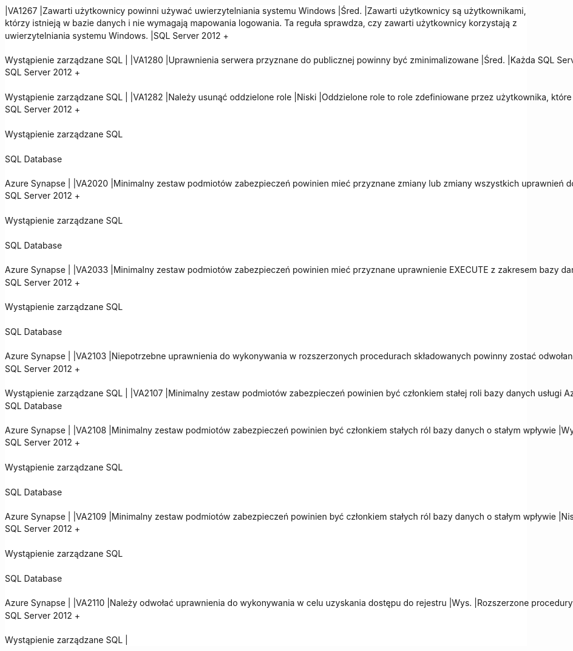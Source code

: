 |VA1267     |Zawarti użytkownicy powinni używać uwierzytelniania systemu Windows          |Śred.         |Zawarti użytkownicy są użytkownikami, którzy istnieją w bazie danych i nie wymagają mapowania logowania. Ta reguła sprawdza, czy zawarti użytkownicy korzystają z uwierzytelniania systemu Windows.         |<nobr>SQL Server 2012 +<nobr/><br/><br/>Wystąpienie zarządzane SQL         |
|VA1280     |Uprawnienia serwera przyznane do publicznej powinny być zminimalizowane          |Śred.         |Każda SQL Server logowania należy do roli serwera publicznego. Gdy podmiotowi zabezpieczeń serwera nie udzielono lub nie odmówiono określonych uprawnień do zabezpieczanego obiektu, użytkownik dziedziczy uprawnienia przyznane publicznemu obiektowi. Ta reguła sprawdza, czy uprawnienia serwera przyznane na publiczne są zminimalizowane.          |<nobr>SQL Server 2012 +<nobr/><br/><br/>Wystąpienie zarządzane SQL         |
|VA1282     |Należy usunąć oddzielone role          |Niski         |Oddzielone role to role zdefiniowane przez użytkownika, które nie mają żadnych elementów członkowskich. Eliminowanie oddzielonych ról, ponieważ nie są one wymagane w systemie. Ta reguła sprawdza, czy istnieją oddzielone role.         |<nobr>SQL Server 2012 +<nobr/><br/><br/>Wystąpienie zarządzane SQL<br/><br/>SQL Database<br/><br/>Azure Synapse         |
|VA2020     |Minimalny zestaw podmiotów zabezpieczeń powinien mieć przyznane zmiany lub zmiany wszystkich uprawnień do zakresu bazy danych użytkownika          |Wys.         |Każde SQL Server zabezpieczane ma przypisane uprawnienia, które mogą być przydzielone do podmiotów głównych. Uprawnienia mogą być ograniczone do zakresu serwera (przypisane do identyfikatorów logowania i ról serwera) lub na poziomie bazy danych (przypisane do użytkowników bazy danych i ról bazy danych). Te reguły sprawdzają, że tylko minimalny zestaw podmiotów zabezpieczeń otrzymuje zmiany lub zmiany w zakresie uprawnień do zakresu bazy danych użytkownika.         |<nobr>SQL Server 2012 +<nobr/><br/><br/>Wystąpienie zarządzane SQL<br/><br/>SQL Database<br/><br/>Azure Synapse         |
|VA2033     |Minimalny zestaw podmiotów zabezpieczeń powinien mieć przyznane uprawnienie EXECUTE z zakresem bazy danych dla obiektów lub kolumn          |Niski         |Ta reguła sprawdza, które podmioty zabezpieczeń mają przyznane uprawnienia do wykonywania dla obiektów lub kolumn, aby upewnić się, że to uprawnienie jest przyznawane minimalnym zestawom podmiotów. Każde SQL Server zabezpieczane ma przypisane uprawnienia, które mogą być przydzielone do podmiotów głównych. Uprawnienia mogą być ograniczone do zakresu na poziomie serwera (przypisane do identyfikatorów logowania i ról serwera) lub na poziomie bazy danych (przypisane do użytkowników bazy danych, ról baz danych lub ról aplikacji). Uprawnienie EXECUTE ma zastosowanie do obu procedur składowanych i funkcji skalarnych, które mogą być używane w kolumnach obliczanych.         |<nobr>SQL Server 2012 +<nobr/><br/><br/>Wystąpienie zarządzane SQL<br/><br/>SQL Database<br/><br/>Azure Synapse         |
|VA2103     |Niepotrzebne uprawnienia do wykonywania w rozszerzonych procedurach składowanych powinny zostać odwołane          |Śred.         |Rozszerzone procedury składowane to biblioteki DLL, które można dynamicznie ładować i uruchamiać wystąpienie SQL Server. SQL Server jest spakowany z wieloma rozszerzonymi procedurami składowanymi, które umożliwiają interakcję z systemowymi bibliotekami DLL. Ta reguła sprawdza, czy niepotrzebne uprawnienia do wykonywania w rozszerzonych procedurach składowanych zostały odwołane.         |<nobr>SQL Server 2012 +<nobr/><br/><br/>Wystąpienie zarządzane SQL         |
|VA2107     |Minimalny zestaw podmiotów zabezpieczeń powinien być członkiem stałej roli bazy danych usługi Azure SQL DB          |Wys.         |SQL Database udostępnia dwie role administracyjne z ograniczeniami w bazie danych Master, do których można dodać konta użytkowników, które przyznają uprawnienia do tworzenia baz danych lub zarządzania nazwami logowania. Ta reguła sprawdza, czy minimalny zestaw podmiotów zabezpieczeń jest członkiem tych ról administracyjnych.         |<nobr/>SQL Database<br/><br/>Azure Synapse         |
|VA2108     |Minimalny zestaw podmiotów zabezpieczeń powinien być członkiem stałych ról bazy danych o stałym wpływie          |Wys.         |SQL Server udostępnia role ułatwiające zarządzanie uprawnieniami. Role są podmiotami zabezpieczeń, które grupują inne podmioty główne. Role na poziomie bazy danych są w zakresie uprawnień całej bazy danych. Ta reguła sprawdza, czy minimalny zestaw podmiotów zabezpieczeń jest członkiem stałej roli bazy danych.         |<nobr>SQL Server 2012 +<nobr/><br/><br/>Wystąpienie zarządzane SQL<br/><br/>SQL Database<br/><br/>Azure Synapse         |
|VA2109     |Minimalny zestaw podmiotów zabezpieczeń powinien być członkiem stałych ról bazy danych o stałym wpływie          |Niski         |SQL Server udostępnia role ułatwiające zarządzanie uprawnieniami. Role są podmiotami zabezpieczeń, które grupują inne podmioty główne. Role na poziomie bazy danych są w zakresie uprawnień całej bazy danych. Ta reguła sprawdza, czy minimalny zestaw podmiotów zabezpieczeń jest członkiem stałej roli bazy danych.         |<nobr>SQL Server 2012 +<nobr/><br/><br/>Wystąpienie zarządzane SQL<br/><br/>SQL Database<br/><br/>Azure Synapse         |
|VA2110     |Należy odwołać uprawnienia do wykonywania w celu uzyskania dostępu do rejestru          |Wys.         |Rozszerzone procedury składowane rejestru umożliwiają Microsoft SQL Server odczytywanie zapisów i wyliczanie wartości i kluczy w rejestrze. Są one używane przez program Enterprise Manager do konfigurowania serwera. Ta reguła sprawdza, czy uprawnienia do wykonywania rozszerzonych procedur składowanych rejestru zostały odwołane dla wszystkich użytkowników (poza dbo).         |<nobr>SQL Server 2012 +<nobr/><br/><br/>Wystąpienie zarządzane SQL         |
